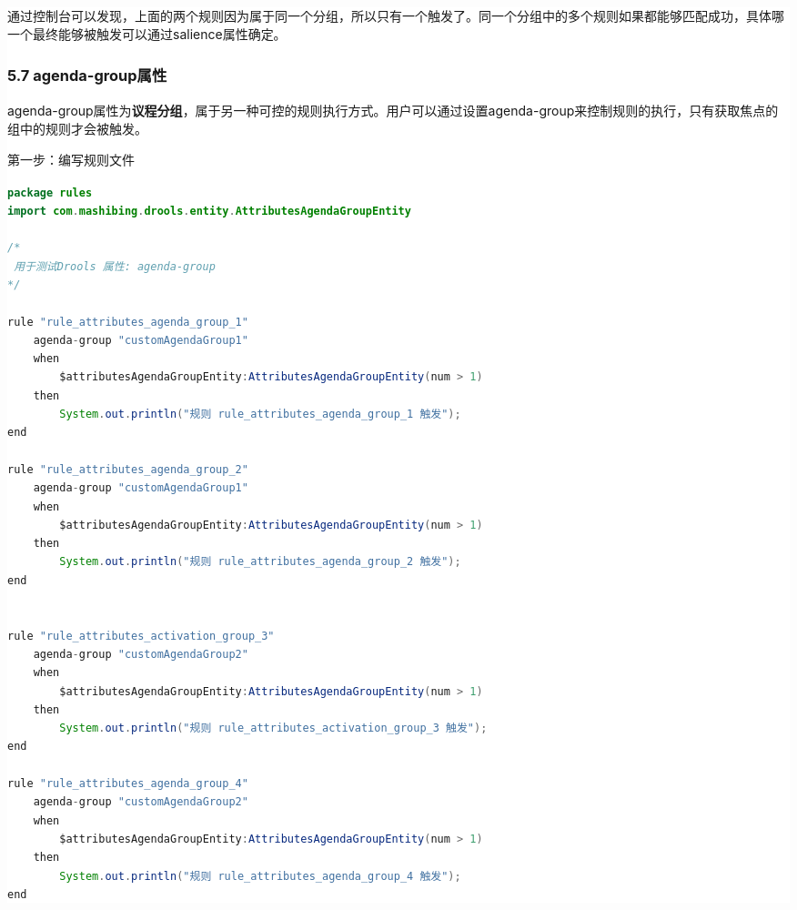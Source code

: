 

通过控制台可以发现，上面的两个规则因为属于同一个分组，所以只有一个触发了。同一个分组中的多个规则如果都能够匹配成功，具体哪一个最终能够被触发可以通过salience属性确定。

### 5.7 agenda-group属性

agenda-group属性为**议程分组**，属于另一种可控的规则执行方式。用户可以通过设置agenda-group来控制规则的执行，只有获取焦点的组中的规则才会被触发。

第一步：编写规则文件



```java
package rules
import com.mashibing.drools.entity.AttributesAgendaGroupEntity

/*
 用于测试Drools 属性: agenda-group
*/

rule "rule_attributes_agenda_group_1"
    agenda-group "customAgendaGroup1"
    when
        $attributesAgendaGroupEntity:AttributesAgendaGroupEntity(num > 1)
    then
        System.out.println("规则 rule_attributes_agenda_group_1 触发");
end

rule "rule_attributes_agenda_group_2"
    agenda-group "customAgendaGroup1"
    when
        $attributesAgendaGroupEntity:AttributesAgendaGroupEntity(num > 1)
    then
        System.out.println("规则 rule_attributes_agenda_group_2 触发");
end


rule "rule_attributes_activation_group_3"
    agenda-group "customAgendaGroup2"
    when
        $attributesAgendaGroupEntity:AttributesAgendaGroupEntity(num > 1)
    then
        System.out.println("规则 rule_attributes_activation_group_3 触发");
end

rule "rule_attributes_agenda_group_4"
    agenda-group "customAgendaGroup2"
    when
        $attributesAgendaGroupEntity:AttributesAgendaGroupEntity(num > 1)
    then
        System.out.println("规则 rule_attributes_agenda_group_4 触发");
end

```
